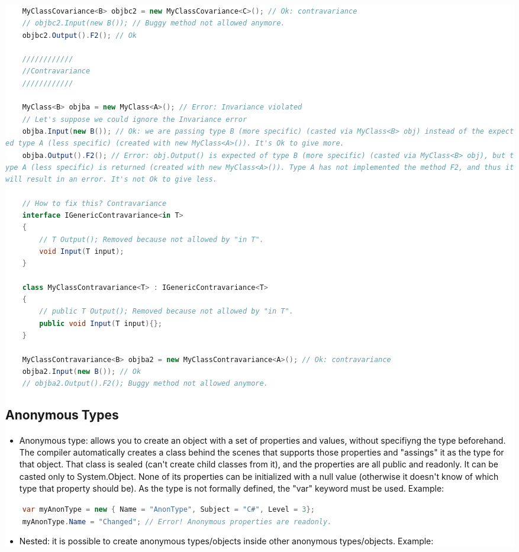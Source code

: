 ```cs
    MyClassCovariance<B> objbc2 = new MyClassCovariance<C>(); // Ok: contravariance
    // objbc2.Input(new B()); // Buggy method not allowed anymore.
    objbc2.Output().F2(); // Ok

    ////////////
    //Contravariance
    ////////////

    MyClass<B> objba = new MyClass<A>(); // Error: Invariance violated
    // Let's suppose we could ignore the Invariance error
    objba.Input(new B()); // Ok: we are passing type B (more specific) (casted via MyClass<B> obj) instead of the expected type A (less specific) (created with new MyClass<A>()). It's Ok to give more.
    objba.Output().F2(); // Error: obj.Output() is expected of type B (more specific) (casted via MyClass<B> obj), but type A (less specific) is returned (created with new MyClass<A>()). Type A has not implemented the method F2, and thus it will result in an error. It's not Ok to give less.

    // How to fix this? Contravariance
    interface IGenericContravariance<in T>
    {
        // T Output(); Removed because not allowed by "in T".
        void Input(T input);
    }

    class MyClassContravariance<T> : IGenericContravariance<T>
    {
        // public T Output(); Removed because not allowed by "in T".
        public void Input(T input){};
    }

    MyClassContravariance<B> objba2 = new MyClassContravariance<A>(); // Ok: contravariance
    objba2.Input(new B()); // Ok
    // objba2.Output().F2(); Buggy method not allowed anymore.
```

## Anonymous Types

-   Anonymous type: allows you to create an object with a set of properties and values, without specifiyng the type beforehand. The compiler automatically creates a class behind the scenes that supports those properties and "assings" it as the type for that object. That class is sealed (can't create child classes from it), and the properties are all public and readonly. It can be casted only to System.Object. None of its properties can be initialized with a null value (otherwise it doesn't know of which type that property should be). As the type is not formally defined, the "var" keyword must be used. Example:

```cs
    var myAnonType = new { Name = "AnonType", Subject = "C#", Level = 3};
    myAnonType.Name = "Changed"; // Error! Anonymous properties are readonly.
```

-   Nested: it is possible to create anonymous types/objects inside other anonymous types/objects. Example:
